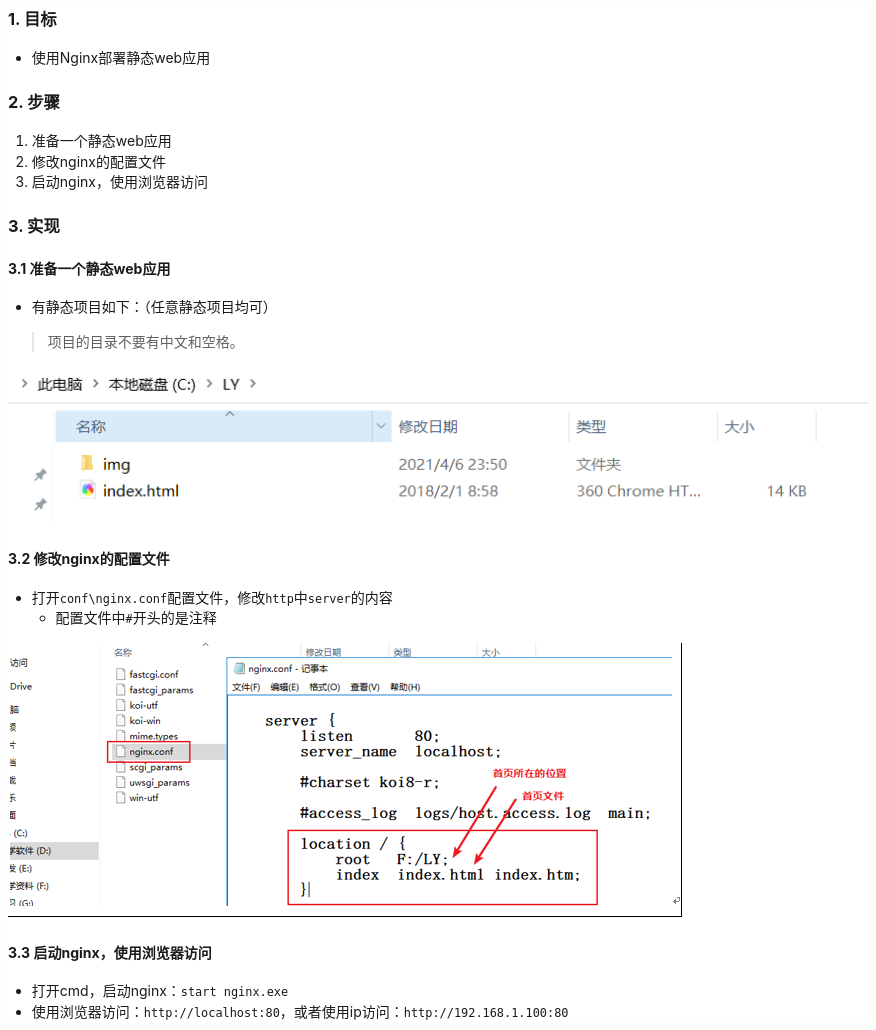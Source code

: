 ### 1. 目标

- 使用Nginx部署静态web应用

### 2. 步骤

1. 准备一个静态web应用
2. 修改nginx的配置文件
3. 启动nginx，使用浏览器访问

### 3. 实现

#### 3.1 准备一个静态web应用

- 有静态项目如下：（任意静态项目均可）

> 项目的目录不要有中文和空格。

![image-20210407115345679](img/image-20210407115345679.png)

#### 3.2 修改nginx的配置文件

- 打开`conf\nginx.conf`配置文件，修改`http`中`server`的内容
  - 配置文件中`#`开头的是注释

![img](img/tu_5.png)

#### 3.3 启动nginx，使用浏览器访问

- 打开cmd，启动nginx：`start nginx.exe `
- 使用浏览器访问：`http://localhost:80`，或者使用ip访问：`http://192.168.1.100:80`
